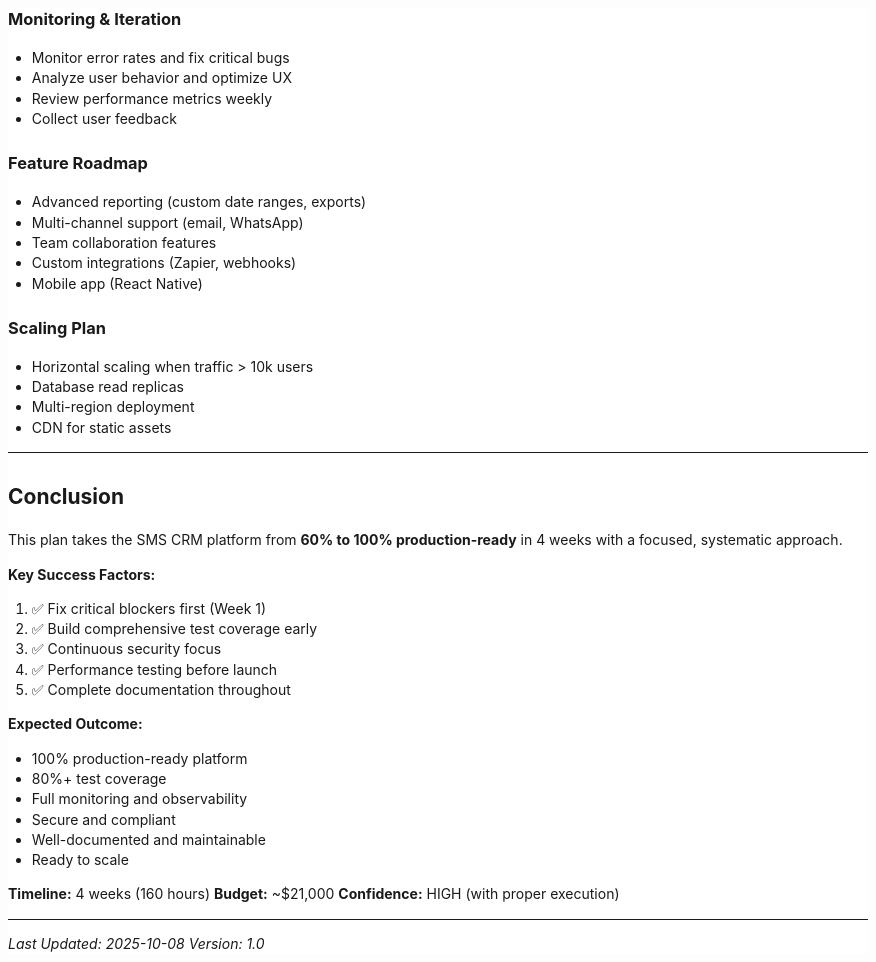 ### Monitoring & Iteration
- Monitor error rates and fix critical bugs
- Analyze user behavior and optimize UX
- Review performance metrics weekly
- Collect user feedback

### Feature Roadmap
- Advanced reporting (custom date ranges, exports)
- Multi-channel support (email, WhatsApp)
- Team collaboration features
- Custom integrations (Zapier, webhooks)
- Mobile app (React Native)

### Scaling Plan
- Horizontal scaling when traffic > 10k users
- Database read replicas
- Multi-region deployment
- CDN for static assets

---

## Conclusion

This plan takes the SMS CRM platform from **60% to 100% production-ready** in 4 weeks with a focused, systematic approach.

**Key Success Factors:**
1. ✅ Fix critical blockers first (Week 1)
2. ✅ Build comprehensive test coverage early
3. ✅ Continuous security focus
4. ✅ Performance testing before launch
5. ✅ Complete documentation throughout

**Expected Outcome:**
- 100% production-ready platform
- 80%+ test coverage
- Full monitoring and observability
- Secure and compliant
- Well-documented and maintainable
- Ready to scale

**Timeline:** 4 weeks (160 hours)
**Budget:** ~$21,000
**Confidence:** HIGH (with proper execution)

---

*Last Updated: 2025-10-08*
*Version: 1.0*
